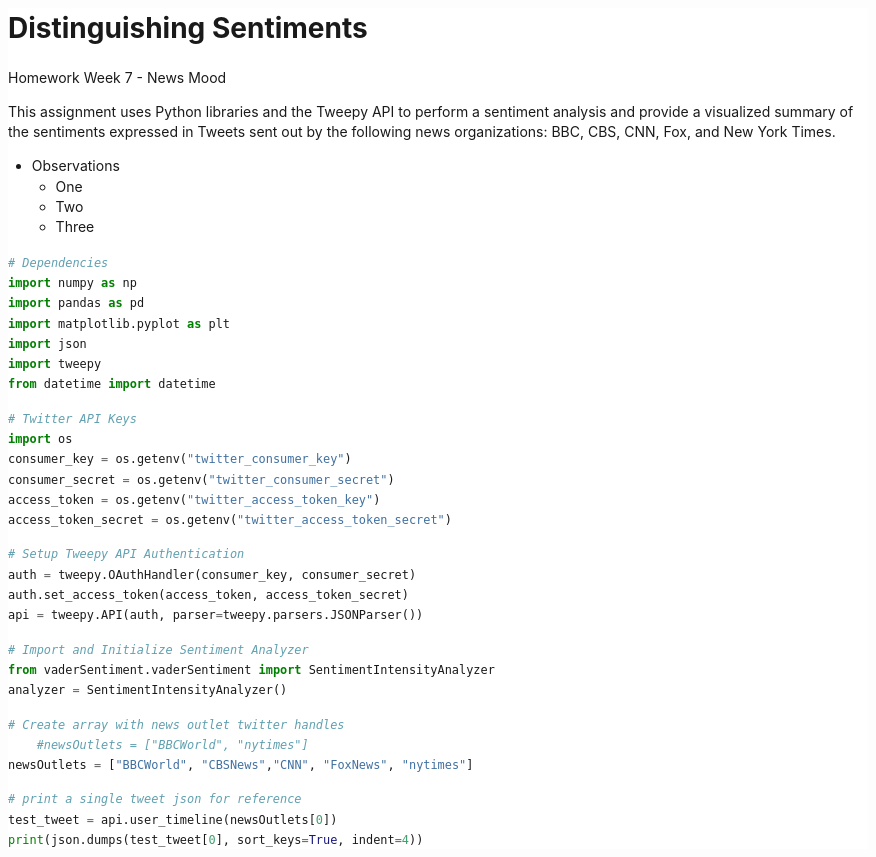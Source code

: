 # Distinguishing Sentiments
Homework Week 7 - News Mood

This assignment uses Python libraries and the Tweepy API to perform a sentiment analysis and provide a visualized summary of the sentiments expressed in Tweets sent out by the following news organizations: BBC, CBS, CNN, Fox, and New York Times.

* Observations
    * One 
    * Two
    * Three 

```python
# Dependencies
import numpy as np
import pandas as pd
import matplotlib.pyplot as plt
import json
import tweepy
from datetime import datetime
```


```python
# Twitter API Keys
import os
consumer_key = os.getenv("twitter_consumer_key")
consumer_secret = os.getenv("twitter_consumer_secret")
access_token = os.getenv("twitter_access_token_key")
access_token_secret = os.getenv("twitter_access_token_secret")
```


```python
# Setup Tweepy API Authentication
auth = tweepy.OAuthHandler(consumer_key, consumer_secret)
auth.set_access_token(access_token, access_token_secret)
api = tweepy.API(auth, parser=tweepy.parsers.JSONParser())
```


```python
# Import and Initialize Sentiment Analyzer
from vaderSentiment.vaderSentiment import SentimentIntensityAnalyzer
analyzer = SentimentIntensityAnalyzer()
```


```python
# Create array with news outlet twitter handles
    #newsOutlets = ["BBCWorld", "nytimes"]
newsOutlets = ["BBCWorld", "CBSNews","CNN", "FoxNews", "nytimes"]
```


```python
# print a single tweet json for reference
test_tweet = api.user_timeline(newsOutlets[0])
print(json.dumps(test_tweet[0], sort_keys=True, indent=4))
```
